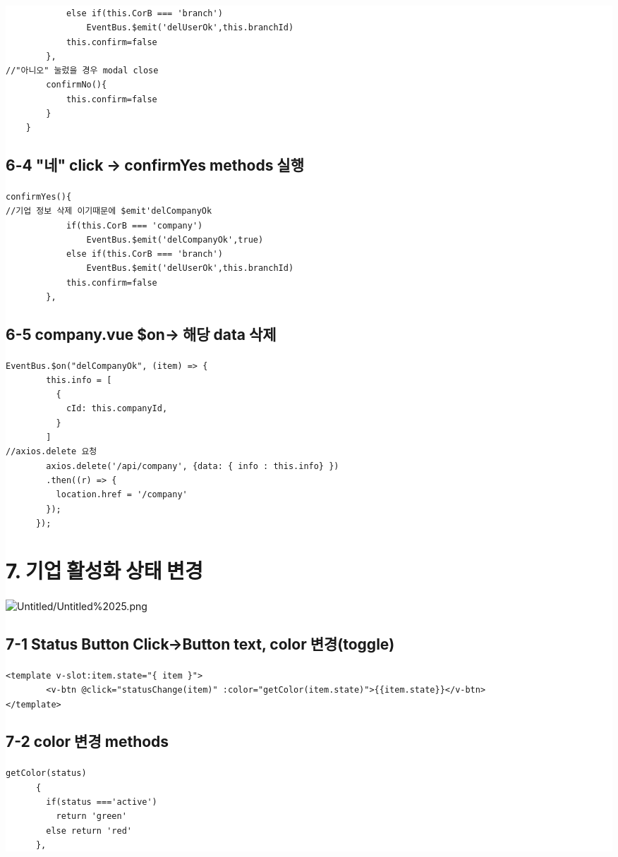                 else if(this.CorB === 'branch')
                    EventBus.$emit('delUserOk',this.branchId)
                this.confirm=false
            },
    //"아니오" 눌렀을 경우 modal close
            confirmNo(){
                this.confirm=false
            }
        }

## 6-4 "네" click → confirmYes methods 실행

    confirmYes(){
    //기업 정보 삭제 이기때문에 $emit'delCompanyOk
                if(this.CorB === 'company')
                    EventBus.$emit('delCompanyOk',true)
                else if(this.CorB === 'branch')
                    EventBus.$emit('delUserOk',this.branchId)
                this.confirm=false
            },

## 6-5 company.vue $on→ 해당 data 삭제

    EventBus.$on("delCompanyOk", (item) => { 
            this.info = [
              {
                cId: this.companyId,
              }
            ]
    //axios.delete 요청
            axios.delete('/api/company', {data: { info : this.info} })
            .then((r) => {
              location.href = '/company'
            });
          });

# 7. 기업 활성화 상태 변경

![Untitled/Untitled%2025.png](Untitled/Untitled%2025.png)

## 7-1 Status Button Click→Button text, color 변경(toggle)

    <template v-slot:item.state="{ item }">
            <v-btn @click="statusChange(item)" :color="getColor(item.state)">{{item.state}}</v-btn>
    </template>

## 7-2 color 변경 methods

    getColor(status)
          {
            if(status ==='active')
              return 'green'
            else return 'red'
          },
